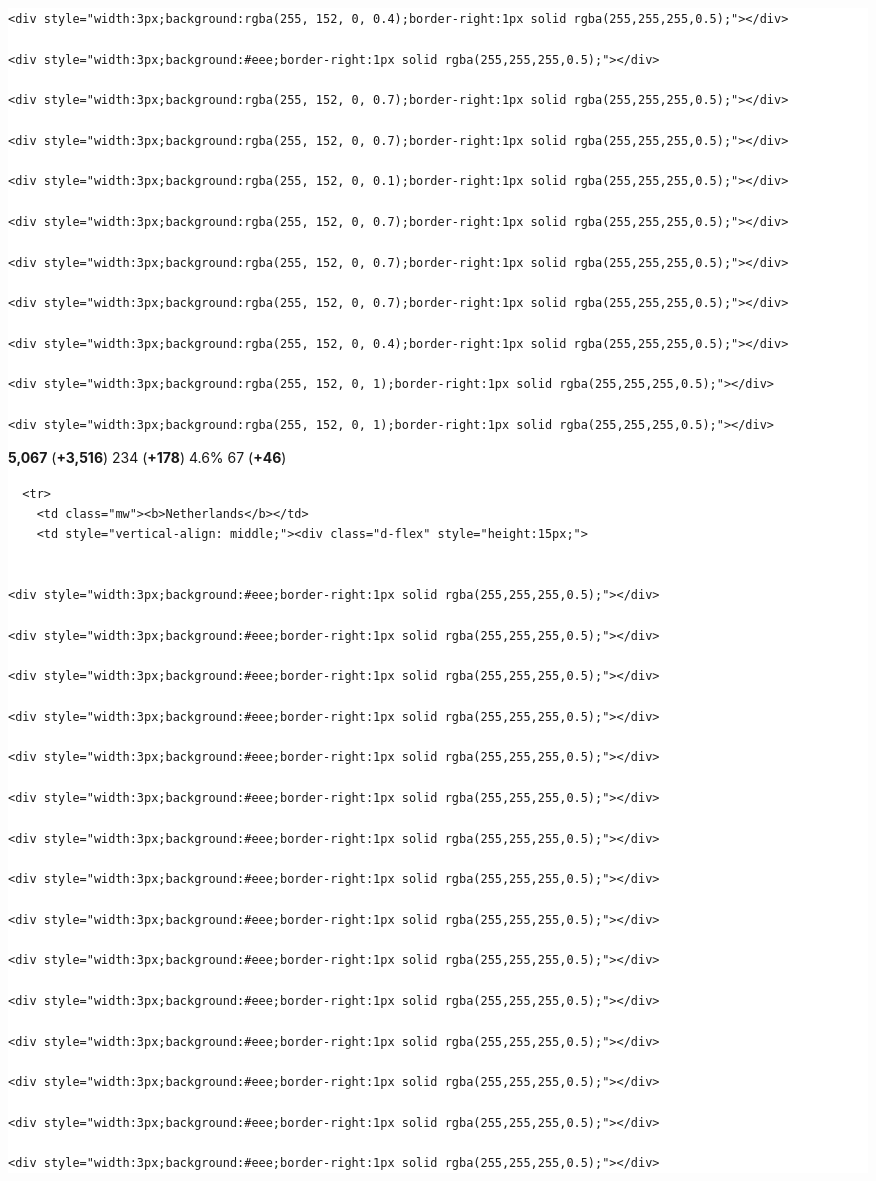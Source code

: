     <div style="width:3px;background:rgba(255, 152, 0, 0.4);border-right:1px solid rgba(255,255,255,0.5);"></div>
    
    <div style="width:3px;background:#eee;border-right:1px solid rgba(255,255,255,0.5);"></div>
    
    <div style="width:3px;background:rgba(255, 152, 0, 0.7);border-right:1px solid rgba(255,255,255,0.5);"></div>
    
    <div style="width:3px;background:rgba(255, 152, 0, 0.7);border-right:1px solid rgba(255,255,255,0.5);"></div>
    
    <div style="width:3px;background:rgba(255, 152, 0, 0.1);border-right:1px solid rgba(255,255,255,0.5);"></div>
    
    <div style="width:3px;background:rgba(255, 152, 0, 0.7);border-right:1px solid rgba(255,255,255,0.5);"></div>
    
    <div style="width:3px;background:rgba(255, 152, 0, 0.7);border-right:1px solid rgba(255,255,255,0.5);"></div>
    
    <div style="width:3px;background:rgba(255, 152, 0, 0.7);border-right:1px solid rgba(255,255,255,0.5);"></div>
    
    <div style="width:3px;background:rgba(255, 152, 0, 0.4);border-right:1px solid rgba(255,255,255,0.5);"></div>
    
    <div style="width:3px;background:rgba(255, 152, 0, 1);border-right:1px solid rgba(255,255,255,0.5);"></div>
    
    <div style="width:3px;background:rgba(255, 152, 0, 1);border-right:1px solid rgba(255,255,255,0.5);"></div>
    
  </div></td>
        <td class="pl1"><b>5,067</b></td>
        <td class="change neg">(<b>+3,516</b>)</td>
        <td class="pl1">234</td>
        <td class="change neg">(<b>+178</b>)</td>
        <td class="pl1">4.6%</td>
        <td>67</td>
        <td class="change pos">(<b>+46</b>)</td>
      </tr>
    
      <tr>
        <td class="mw"><b>Netherlands</b></td>
        <td style="vertical-align: middle;"><div class="d-flex" style="height:15px;">
    
    
    <div style="width:3px;background:#eee;border-right:1px solid rgba(255,255,255,0.5);"></div>
    
    <div style="width:3px;background:#eee;border-right:1px solid rgba(255,255,255,0.5);"></div>
    
    <div style="width:3px;background:#eee;border-right:1px solid rgba(255,255,255,0.5);"></div>
    
    <div style="width:3px;background:#eee;border-right:1px solid rgba(255,255,255,0.5);"></div>
    
    <div style="width:3px;background:#eee;border-right:1px solid rgba(255,255,255,0.5);"></div>
    
    <div style="width:3px;background:#eee;border-right:1px solid rgba(255,255,255,0.5);"></div>
    
    <div style="width:3px;background:#eee;border-right:1px solid rgba(255,255,255,0.5);"></div>
    
    <div style="width:3px;background:#eee;border-right:1px solid rgba(255,255,255,0.5);"></div>
    
    <div style="width:3px;background:#eee;border-right:1px solid rgba(255,255,255,0.5);"></div>
    
    <div style="width:3px;background:#eee;border-right:1px solid rgba(255,255,255,0.5);"></div>
    
    <div style="width:3px;background:#eee;border-right:1px solid rgba(255,255,255,0.5);"></div>
    
    <div style="width:3px;background:#eee;border-right:1px solid rgba(255,255,255,0.5);"></div>
    
    <div style="width:3px;background:#eee;border-right:1px solid rgba(255,255,255,0.5);"></div>
    
    <div style="width:3px;background:#eee;border-right:1px solid rgba(255,255,255,0.5);"></div>
    
    <div style="width:3px;background:#eee;border-right:1px solid rgba(255,255,255,0.5);"></div>
    